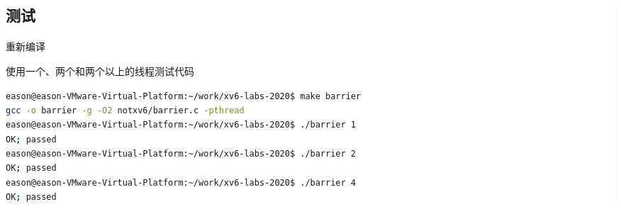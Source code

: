 ## 测试

重新编译

使用一个、两个和两个以上的线程测试代码

```bash
eason@eason-VMware-Virtual-Platform:~/work/xv6-labs-2020$ make barrier
gcc -o barrier -g -O2 notxv6/barrier.c -pthread
eason@eason-VMware-Virtual-Platform:~/work/xv6-labs-2020$ ./barrier 1
OK; passed
eason@eason-VMware-Virtual-Platform:~/work/xv6-labs-2020$ ./barrier 2
OK; passed
eason@eason-VMware-Virtual-Platform:~/work/xv6-labs-2020$ ./barrier 4
OK; passed
```